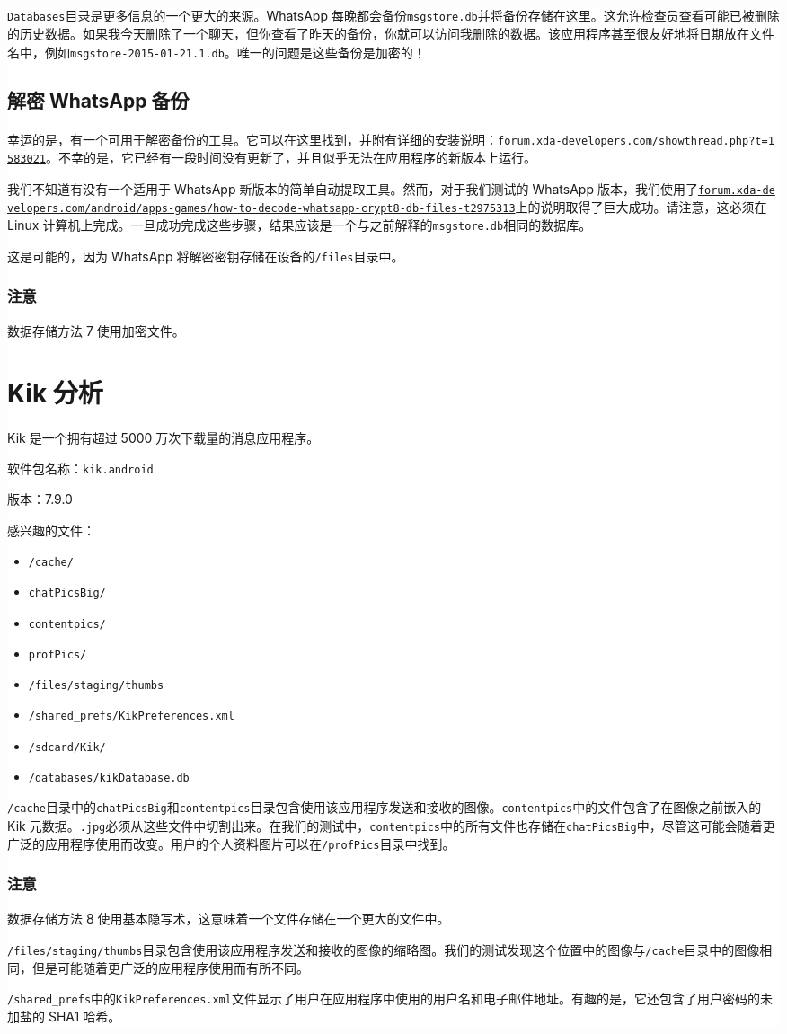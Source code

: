 `Databases`目录是更多信息的一个更大的来源。WhatsApp 每晚都会备份`msgstore.db`并将备份存储在这里。这允许检查员查看可能已被删除的历史数据。如果我今天删除了一个聊天，但你查看了昨天的备份，你就可以访问我删除的数据。该应用程序甚至很友好地将日期放在文件名中，例如`msgstore-2015-01-21.1.db`。唯一的问题是这些备份是加密的！

## 解密 WhatsApp 备份

幸运的是，有一个可用于解密备份的工具。它可以在这里找到，并附有详细的安装说明：[`forum.xda-developers.com/showthread.php?t=1583021`](http://forum.xda-developers.com/showthread.php?t=1583021)。不幸的是，它已经有一段时间没有更新了，并且似乎无法在应用程序的新版本上运行。

我们不知道有没有一个适用于 WhatsApp 新版本的简单自动提取工具。然而，对于我们测试的 WhatsApp 版本，我们使用了[`forum.xda-developers.com/android/apps-games/how-to-decode-whatsapp-crypt8-db-files-t2975313`](http://forum.xda-developers.com/android/apps-games/how-to-decode-whatsapp-crypt8-db-files-t2975313)上的说明取得了巨大成功。请注意，这必须在 Linux 计算机上完成。一旦成功完成这些步骤，结果应该是一个与之前解释的`msgstore.db`相同的数据库。

这是可能的，因为 WhatsApp 将解密密钥存储在设备的`/files`目录中。

### 注意

数据存储方法 7 使用加密文件。

# Kik 分析

Kik 是一个拥有超过 5000 万次下载量的消息应用程序。

软件包名称：`kik.android`

版本：7.9.0

感兴趣的文件：

+   `/cache/`

+   `chatPicsBig/`

+   `contentpics/`

+   `profPics/`

+   `/files/staging/thumbs`

+   `/shared_prefs/KikPreferences.xml`

+   `/sdcard/Kik/`

+   `/databases/kikDatabase.db`

`/cache`目录中的`chatPicsBig`和`contentpics`目录包含使用该应用程序发送和接收的图像。`contentpics`中的文件包含了在图像之前嵌入的 Kik 元数据。`.jpg`必须从这些文件中切割出来。在我们的测试中，`contentpics`中的所有文件也存储在`chatPicsBig`中，尽管这可能会随着更广泛的应用程序使用而改变。用户的个人资料图片可以在`/profPics`目录中找到。

### 注意

数据存储方法 8 使用基本隐写术，这意味着一个文件存储在一个更大的文件中。

`/files/staging/thumbs`目录包含使用该应用程序发送和接收的图像的缩略图。我们的测试发现这个位置中的图像与`/cache`目录中的图像相同，但是可能随着更广泛的应用程序使用而有所不同。

`/shared_prefs`中的`KikPreferences.xml`文件显示了用户在应用程序中使用的用户名和电子邮件地址。有趣的是，它还包含了用户密码的未加盐的 SHA1 哈希。
